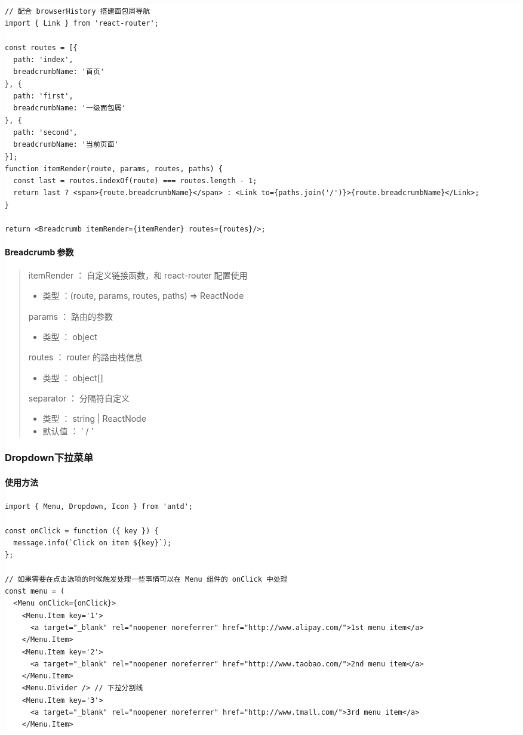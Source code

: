 ```
```

```
// 配合 browserHistory 搭建面包屑导航
import { Link } from 'react-router';

const routes = [{
  path: 'index',
  breadcrumbName: '首页'
}, {
  path: 'first',
  breadcrumbName: '一级面包屑'
}, {
  path: 'second',
  breadcrumbName: '当前页面'
}];
function itemRender(route, params, routes, paths) {
  const last = routes.indexOf(route) === routes.length - 1;
  return last ? <span>{route.breadcrumbName}</span> : <Link to={paths.join('/')}>{route.breadcrumbName}</Link>;
}

return <Breadcrumb itemRender={itemRender} routes={routes}/>;
```

#### Breadcrumb 参数

> itemRender ： 自定义链接函数，和 react-router 配置使用
> - 类型 ：(route, params, routes, paths) => ReactNode
> 
> params ： 路由的参数
> - 类型 ： object
> 
> routes ： router 的路由栈信息
> - 类型 ： object[]
> 
> separator ： 分隔符自定义
> - 类型 ： string | ReactNode
> - 默认值 ： ' / '


### Dropdown下拉菜单

#### 使用方法

```
import { Menu, Dropdown, Icon } from 'antd';

const onClick = function ({ key }) {
  message.info(`Click on item ${key}`);
};

// 如果需要在点击选项的时候触发处理一些事情可以在 Menu 组件的 onClick 中处理
const menu = (
  <Menu onClick={onClick}>
    <Menu.Item key='1'>
      <a target="_blank" rel="noopener noreferrer" href="http://www.alipay.com/">1st menu item</a>
    </Menu.Item>
    <Menu.Item key='2'>
      <a target="_blank" rel="noopener noreferrer" href="http://www.taobao.com/">2nd menu item</a>
    </Menu.Item>
    <Menu.Divider /> // 下拉分割线
    <Menu.Item key='3'>
      <a target="_blank" rel="noopener noreferrer" href="http://www.tmall.com/">3rd menu item</a>
    </Menu.Item>
```